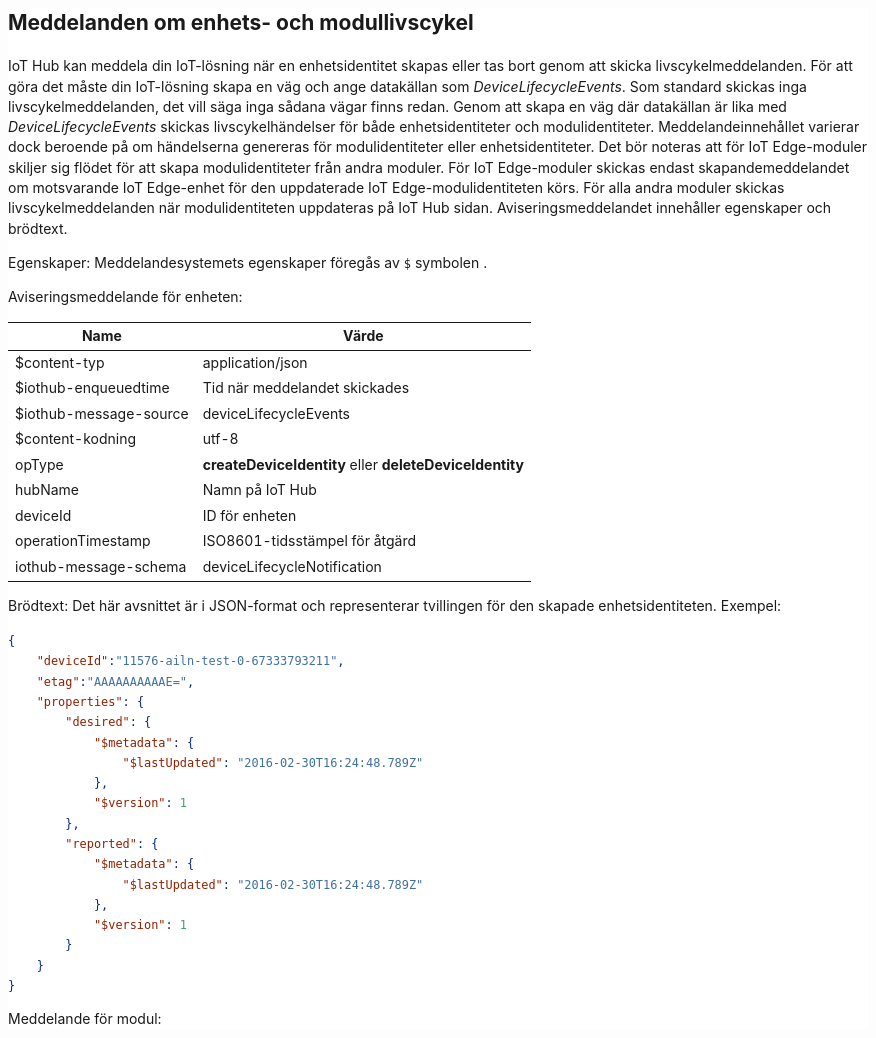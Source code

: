 ## <a name="device-and-module-lifecycle-notifications"></a>Meddelanden om enhets- och modullivscykel

IoT Hub kan meddela din IoT-lösning när en enhetsidentitet skapas eller tas bort genom att skicka livscykelmeddelanden. För att göra det måste din IoT-lösning skapa en väg och ange datakällan som *DeviceLifecycleEvents*. Som standard skickas inga livscykelmeddelanden, det vill säga inga sådana vägar finns redan. Genom att skapa en väg där datakällan är lika med *DeviceLifecycleEvents* skickas livscykelhändelser för både enhetsidentiteter och modulidentiteter. Meddelandeinnehållet varierar dock beroende på om händelserna genereras för modulidentiteter eller enhetsidentiteter.  Det bör noteras att för IoT Edge-moduler skiljer sig flödet för att skapa modulidentiteter från andra moduler. För IoT Edge-moduler skickas endast skapandemeddelandet om motsvarande IoT Edge-enhet för den uppdaterade IoT Edge-modulidentiteten körs. För alla andra moduler skickas livscykelmeddelanden när modulidentiteten uppdateras på IoT Hub sidan.  Aviseringsmeddelandet innehåller egenskaper och brödtext.

Egenskaper: Meddelandesystemets egenskaper föregås av `$` symbolen .

Aviseringsmeddelande för enheten:

| Name | Värde |
| --- | --- |
|$content-typ | application/json |
|$iothub-enqueuedtime |  Tid när meddelandet skickades |
|$iothub-message-source | deviceLifecycleEvents |
|$content-kodning | utf-8 |
|opType | **createDeviceIdentity** eller **deleteDeviceIdentity** |
|hubName | Namn på IoT Hub |
|deviceId | ID för enheten |
|operationTimestamp | ISO8601-tidsstämpel för åtgärd |
|iothub-message-schema | deviceLifecycleNotification |

Brödtext: Det här avsnittet är i JSON-format och representerar tvillingen för den skapade enhetsidentiteten. Exempel:

```json
{
    "deviceId":"11576-ailn-test-0-67333793211",
    "etag":"AAAAAAAAAAE=",
    "properties": {
        "desired": {
            "$metadata": {
                "$lastUpdated": "2016-02-30T16:24:48.789Z"
            },
            "$version": 1
        },
        "reported": {
            "$metadata": {
                "$lastUpdated": "2016-02-30T16:24:48.789Z"
            },
            "$version": 1
        }
    }
}
```
Meddelande för modul:
